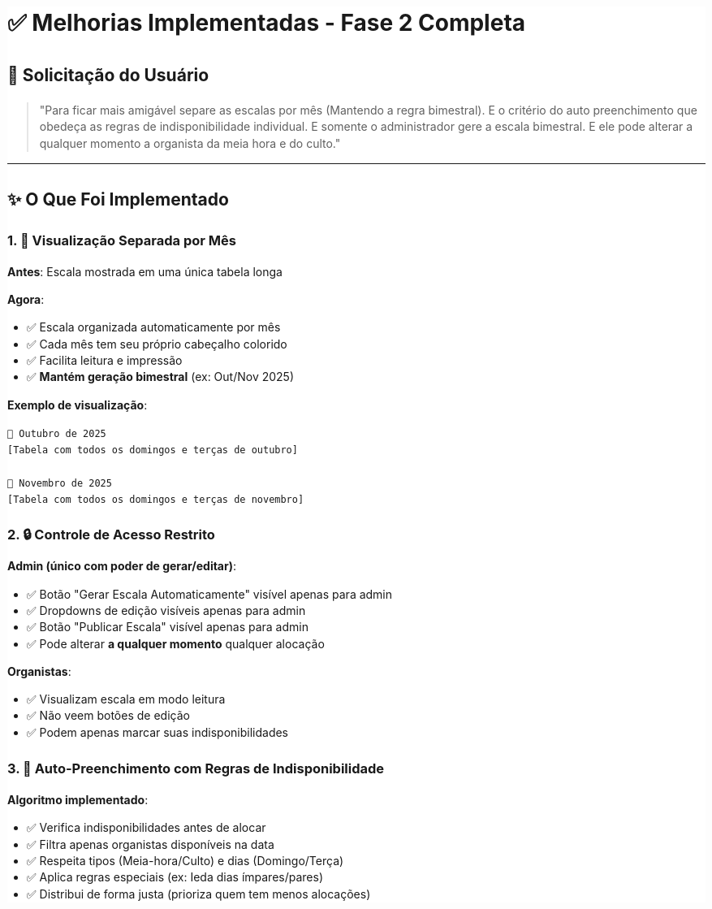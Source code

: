 # ✅ Melhorias Implementadas - Fase 2 Completa

## 🎯 Solicitação do Usuário

> "Para ficar mais amigável separe as escalas por mês (Mantendo a regra bimestral). E o critério do auto preenchimento que obedeça as regras de indisponibilidade individual. E somente o administrador gere a escala bimestral. E ele pode alterar a qualquer momento a organista da meia hora e do culto."

---

## ✨ O Que Foi Implementado

### 1. 📅 Visualização Separada por Mês

**Antes**: Escala mostrada em uma única tabela longa

**Agora**: 
- ✅ Escala organizada automaticamente por mês
- ✅ Cada mês tem seu próprio cabeçalho colorido
- ✅ Facilita leitura e impressão
- ✅ **Mantém geração bimestral** (ex: Out/Nov 2025)

**Exemplo de visualização**:
```
📅 Outubro de 2025
[Tabela com todos os domingos e terças de outubro]

📅 Novembro de 2025
[Tabela com todos os domingos e terças de novembro]
```

### 2. 🔒 Controle de Acesso Restrito

**Admin (único com poder de gerar/editar)**:
- ✅ Botão "Gerar Escala Automaticamente" visível apenas para admin
- ✅ Dropdowns de edição visíveis apenas para admin
- ✅ Botão "Publicar Escala" visível apenas para admin
- ✅ Pode alterar **a qualquer momento** qualquer alocação

**Organistas**:
- ✅ Visualizam escala em modo leitura
- ✅ Não veem botões de edição
- ✅ Podem apenas marcar suas indisponibilidades

### 3. 🎯 Auto-Preenchimento com Regras de Indisponibilidade

**Algoritmo implementado**:
- ✅ Verifica indisponibilidades antes de alocar
- ✅ Filtra apenas organistas disponíveis na data
- ✅ Respeita tipos (Meia-hora/Culto) e dias (Domingo/Terça)
- ✅ Aplica regras especiais (ex: Ieda dias ímpares/pares)
- ✅ Distribui de forma justa (prioriza quem tem menos alocações)
